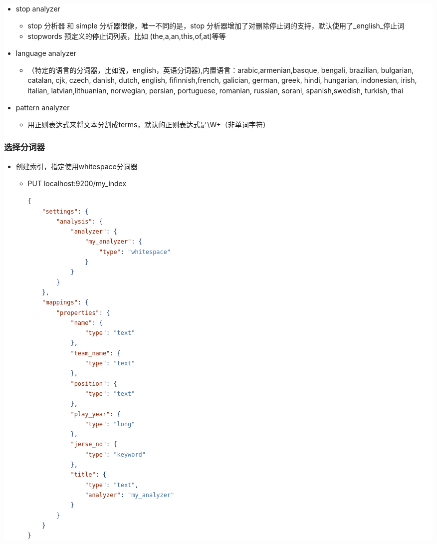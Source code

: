 * stop analyzer
    * stop 分析器 和 simple 分析器很像，唯⼀不同的是，stop 分析器增加了对删除停⽌词的⽀持，默认使⽤了_english_停⽌词
    * stopwords 预定义的停⽌词列表，⽐如 (the,a,an,this,of,at)等等

* language analyzer
    * （特定的语⾔的分词器，⽐如说，english，英语分词器),内置语⾔：arabic,armenian,basque, bengali, brazilian, bulgarian, catalan, cjk, czech, danish, dutch, english, fifinnish,french, galician, german, greek, hindi, hungarian, indonesian, irish, italian, latvian,lithuanian, norwegian, persian, portuguese, romanian, russian, sorani, spanish,swedish, turkish, thai

* pattern analyzer
    * ⽤正则表达式来将⽂本分割成terms，默认的正则表达式是\W+（⾮单词字符）

### [](https://wylong.top/Elasticsearch/08-%E5%88%86%E8%AF%8D%E5%99%A8%E7%9A%84%E4%BB%8B%E7%BB%8D%E5%92%8C%E4%BD%BF%E2%BD%A4.html#%E9%80%89%E6%8B%A9%E5%88%86%E8%AF%8D%E5%99%A8)选择分词器

* 创建索引，指定使用whitespace分词器
    * PUT localhost:9200/my_index

        ```json
        {
            "settings": {
                "analysis": {
                    "analyzer": {
                        "my_analyzer": {
                            "type": "whitespace"
                        }
                    }
                }
            },
            "mappings": {
                "properties": {
                    "name": {
                        "type": "text"
                    },
                    "team_name": {
                        "type": "text"
                    },
                    "position": {
                        "type": "text"
                    },
                    "play_year": {
                        "type": "long"
                    },
                    "jerse_no": {
                        "type": "keyword"
                    },
                    "title": {
                        "type": "text",
                        "analyzer": "my_analyzer"
                    }
                }
            }
        }
        ```
